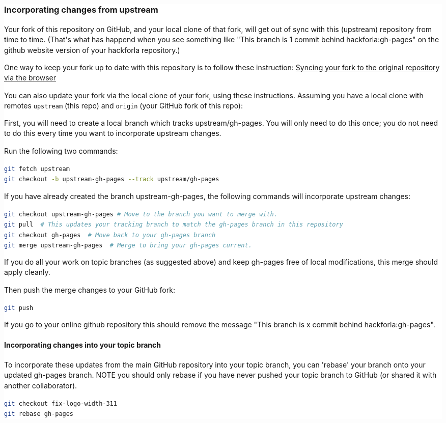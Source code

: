 
### Incorporating changes from upstream

Your fork of this repository on GitHub, and your local clone of that fork, will
get out of sync with this (upstream) repository from time to time.  (That's what has happend when you see something like "This branch is 1 commit behind hackforla:gh-pages" on the github website version of your hackforla repository.)

One way to keep your fork up to date with this repository is to follow
these instruction: [Syncing your fork to the original repository via the browser](https://github.com/KirstieJane/STEMMRoleModels/wiki/Syncing-your-fork-to-the-original-repository-via-the-browser)

You can also update your fork via the local clone of your fork, using
these instructions. Assuming you have a local clone with remotes
`upstream` (this repo) and `origin` (your GitHub fork of this repo):

First, you will need to create a local branch which tracks upstream/gh-pages.  You will only need to do this once; you do not need to do this every time you want to incorporate upstream changes. 

Run the following two commands: 

```bash
git fetch upstream
git checkout -b upstream-gh-pages --track upstream/gh-pages
```

If you have already created the branch upstream-gh-pages, the following commands will incorporate upstream changes: 

```bash
git checkout upstream-gh-pages # Move to the branch you want to merge with. 
git pull  # This updates your tracking branch to match the gh-pages branch in this repository
git checkout gh-pages  # Move back to your gh-pages branch
git merge upstream-gh-pages  # Merge to bring your gh-pages current. 
```
If you do all your work on topic branches (as suggested above) and keep gh-pages free of local modifications, this merge should apply cleanly.

Then push the merge changes to your GitHub fork:  

```bash
git push
```
If you go to your online github repository this should remove the message "This branch is x commit behind hackforla:gh-pages".

#### Incorporating changes into your topic branch

To incorporate these updates from the main GitHub repository into your
topic branch, you can 'rebase' your branch onto your updated gh-pages
branch. NOTE you should only rebase if you have never pushed your
topic branch to GitHub (or shared it with another collaborator).

```bash
git checkout fix-logo-width-311
git rebase gh-pages
```
